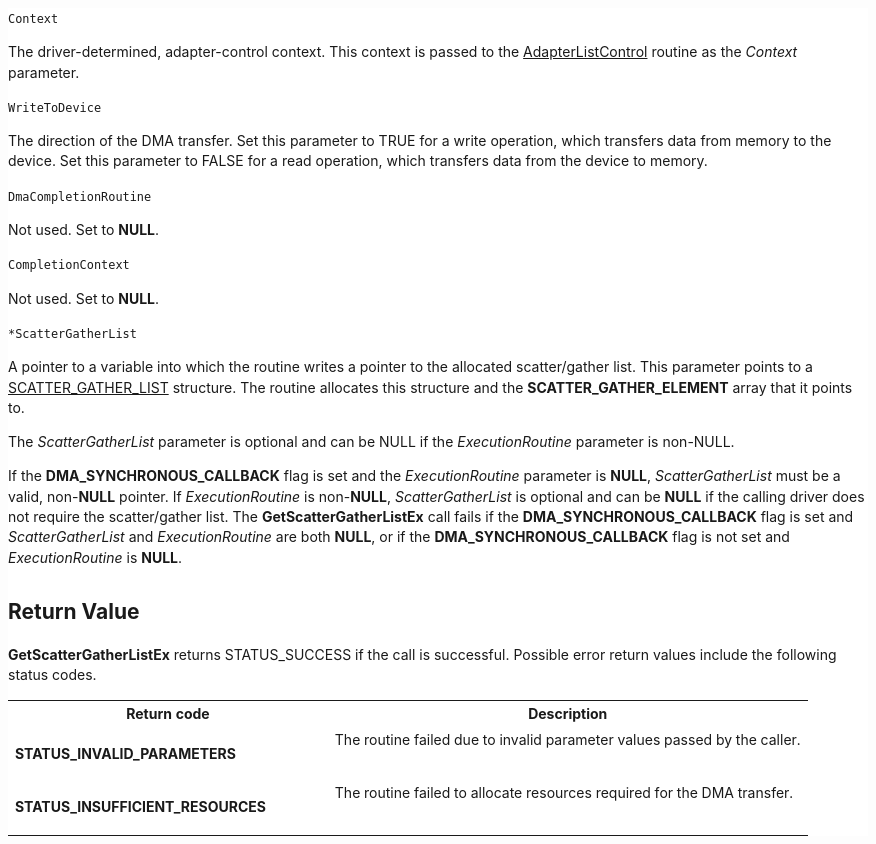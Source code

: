 `Context`

The driver-determined, adapter-control context. This context is passed to the <a href="..\wdm\nc-wdm-driver_list_control.md">AdapterListControl</a> routine as the <i>Context</i> parameter.

`WriteToDevice`

The direction of the DMA transfer. Set this parameter to TRUE for a write operation, which transfers data from memory to the device. Set this parameter to FALSE for a read operation, which transfers data from the device to memory.

`DmaCompletionRoutine`

Not used. Set to <b>NULL</b>.

`CompletionContext`

Not used. Set to <b>NULL</b>.

`*ScatterGatherList`

A pointer to a variable into which the routine writes a pointer to the allocated scatter/gather list. This parameter points to a <a href="..\wdm\ns-wdm-_scatter_gather_list.md">SCATTER_GATHER_LIST</a> structure. The routine allocates this structure and the <b>SCATTER_GATHER_ELEMENT</b> array that it points to.

The <i>ScatterGatherList</i> parameter is optional and can be NULL if the <i>ExecutionRoutine</i> parameter is non-NULL.

If the <b>DMA_SYNCHRONOUS_CALLBACK</b> flag is set and the <i>ExecutionRoutine</i> parameter is <b>NULL</b>, <i>ScatterGatherList</i> must be a valid, non-<b>NULL</b> pointer. If <i>ExecutionRoutine</i> is non-<b>NULL</b>, <i>ScatterGatherList</i> is optional and can be <b>NULL</b> if the calling driver does not require the scatter/gather list. The <b>GetScatterGatherListEx</b> call fails if the <b>DMA_SYNCHRONOUS_CALLBACK</b> flag is set and <i>ScatterGatherList</i> and <i>ExecutionRoutine</i> are both <b>NULL</b>, or if the <b>DMA_SYNCHRONOUS_CALLBACK</b> flag is not set and <i>ExecutionRoutine</i> is <b>NULL</b>.


## Return Value

<b>GetScatterGatherListEx</b> returns STATUS_SUCCESS if the call is successful. Possible error return values include the following status codes.
<table>
<tr>
<th>Return code</th>
<th>Description</th>
</tr>
<tr>
<td width="40%">
<dl>
<dt><b>STATUS_INVALID_PARAMETERS</b></dt>
</dl>
</td>
<td width="60%">
The routine failed due to invalid parameter values passed by the caller.

</td>
</tr>
<tr>
<td width="40%">
<dl>
<dt><b>STATUS_INSUFFICIENT_RESOURCES</b></dt>
</dl>
</td>
<td width="60%">
The routine failed to allocate resources required for the DMA transfer.
